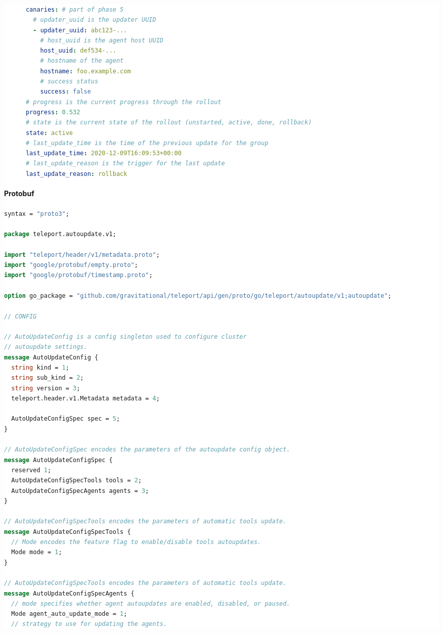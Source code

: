 ```yaml
      canaries: # part of phase 5
        # updater_uuid is the updater UUID
        - updater_uuid: abc123-...
          # host_uuid is the agent host UUID
          host_uuid: def534-...
          # hostname of the agent
          hostname: foo.example.com
          # success status
          success: false
      # progress is the current progress through the rollout
      progress: 0.532
      # state is the current state of the rollout (unstarted, active, done, rollback)
      state: active
      # last_update_time is the time of the previous update for the group
      last_update_time: 2020-12-09T16:09:53+00:00
      # last_update_reason is the trigger for the last update
      last_update_reason: rollback
```

#### Protobuf

```protobuf
syntax = "proto3";

package teleport.autoupdate.v1;

import "teleport/header/v1/metadata.proto";
import "google/protobuf/empty.proto";
import "google/protobuf/timestamp.proto";

option go_package = "github.com/gravitational/teleport/api/gen/proto/go/teleport/autoupdate/v1;autoupdate";

// CONFIG

// AutoUpdateConfig is a config singleton used to configure cluster
// autoupdate settings.
message AutoUpdateConfig {
  string kind = 1;
  string sub_kind = 2;
  string version = 3;
  teleport.header.v1.Metadata metadata = 4;

  AutoUpdateConfigSpec spec = 5;
}

// AutoUpdateConfigSpec encodes the parameters of the autoupdate config object.
message AutoUpdateConfigSpec {
  reserved 1;
  AutoUpdateConfigSpecTools tools = 2;
  AutoUpdateConfigSpecAgents agents = 3;
}

// AutoUpdateConfigSpecTools encodes the parameters of automatic tools update.
message AutoUpdateConfigSpecTools {
  // Mode encodes the feature flag to enable/disable tools autoupdates.
  Mode mode = 1;
}

// AutoUpdateConfigSpecTools encodes the parameters of automatic tools update.
message AutoUpdateConfigSpecAgents {
  // mode specifies whether agent autoupdates are enabled, disabled, or paused.
  Mode agent_auto_update_mode = 1;
  // strategy to use for updating the agents.
```